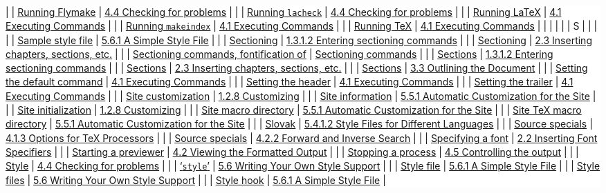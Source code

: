 |     | [Running Flymake](/docs/auctex/Checking)                                           | [4.4 Checking for problems](/docs/auctex/Checking)                                   |
|     | [Running `lacheck`](/docs/auctex/Checking)                                         | [4.4 Checking for problems](/docs/auctex/Checking)                                   |
|     | [Running LaTeX](/docs/auctex/Commands)                                             | [4.1 Executing Commands](/docs/auctex/Commands)                                      |
|     | [Running `makeindex`](/docs/auctex/Commands)                                       | [4.1 Executing Commands](/docs/auctex/Commands)                                      |
|     | [Running TeX](/docs/auctex/Commands)                                               | [4.1 Executing Commands](/docs/auctex/Commands)                                      |
|     |                                                                                    |                                                                                      |
| S   |                                                                                    |                                                                                      |
|     | [Sample style file](/docs/auctex/Simple-Style)                                     | [5.6.1 A Simple Style File](/docs/auctex/Simple-Style)                               |
|     | [Sectioning](/docs/auctex/auctex_16)                                               | [1.3.1.2 Entering sectioning commands](/docs/auctex/auctex_16)                       |
|     | [Sectioning](/docs/auctex/Sectioning)                                              | [2.3 Inserting chapters, sections, etc.](/docs/auctex/Sectioning)                    |
|     | [Sectioning commands, fontification of](/docs/auctex/Fontification-of-macros)      | [Sectioning commands](/docs/auctex/Fontification-of-macros)                          |
|     | [Sections](/docs/auctex/auctex_16)                                                 | [1.3.1.2 Entering sectioning commands](/docs/auctex/auctex_16)                       |
|     | [Sections](/docs/auctex/Sectioning)                                                | [2.3 Inserting chapters, sections, etc.](/docs/auctex/Sectioning)                    |
|     | [Sections](/docs/auctex/Outline)                                                   | [3.3 Outlining the Document](/docs/auctex/Outline)                                   |
|     | [Setting the default command](/docs/auctex/Commands)                               | [4.1 Executing Commands](/docs/auctex/Commands)                                      |
|     | [Setting the header](/docs/auctex/Commands)                                        | [4.1 Executing Commands](/docs/auctex/Commands)                                      |
|     | [Setting the trailer](/docs/auctex/Commands)                                       | [4.1 Executing Commands](/docs/auctex/Commands)                                      |
|     | [Site customization](/docs/auctex/Customizing)                                     | [1.2.8 Customizing](/docs/auctex/Customizing)                                        |
|     | [Site information](/docs/auctex/Automatic-Global)                                  | [5.5.1 Automatic Customization for the Site](/docs/auctex/Automatic-Global)          |
|     | [Site initialization](/docs/auctex/Customizing)                                    | [1.2.8 Customizing](/docs/auctex/Customizing)                                        |
|     | [Site macro directory](/docs/auctex/Automatic-Global)                              | [5.5.1 Automatic Customization for the Site](/docs/auctex/Automatic-Global)          |
|     | [Site TeX macro directory](/docs/auctex/Automatic-Global)                          | [5.5.1 Automatic Customization for the Site](/docs/auctex/Automatic-Global)          |
|     | [Slovak](/docs/auctex/auctex_78)                                                   | [5.4.1.2 Style Files for Different Languages](/docs/auctex/auctex_78)                |
|     | [Source specials](/docs/auctex/Processor-Options)                                  | [4.1.3 Options for TeX Processors](/docs/auctex/Processor-Options)                   |
|     | [Source specials](/docs/auctex/I_002fO-Correlation)                                | [4.2.2 Forward and Inverse Search](/docs/auctex/I_002fO-Correlation)                 |
|     | [Specifying a font](/docs/auctex/Font-Specifiers)                                  | [2.2 Inserting Font Specifiers](/docs/auctex/Font-Specifiers)                        |
|     | [Starting a previewer](/docs/auctex/Viewing)                                       | [4.2 Viewing the Formatted Output](/docs/auctex/Viewing)                             |
|     | [Stopping a process](/docs/auctex/Control)                                         | [4.5 Controlling the output](/docs/auctex/Control)                                   |
|     | [Style](/docs/auctex/Checking)                                                     | [4.4 Checking for problems](/docs/auctex/Checking)                                   |
|     | [‘`style`’](/docs/auctex/Style-Files)                                              | [5.6 Writing Your Own Style Support](/docs/auctex/Style-Files)                       |
|     | [Style file](/docs/auctex/Simple-Style)                                            | [5.6.1 A Simple Style File](/docs/auctex/Simple-Style)                               |
|     | [Style files](/docs/auctex/Style-Files)                                            | [5.6 Writing Your Own Style Support](/docs/auctex/Style-Files)                       |
|     | [Style hook](/docs/auctex/Simple-Style)                                            | [5.6.1 A Simple Style File](/docs/auctex/Simple-Style)                               |